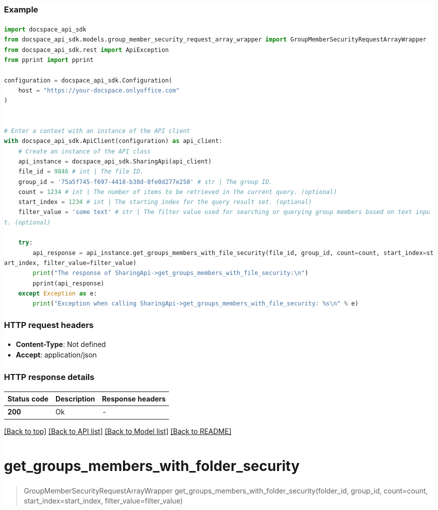 ### Example


```python
import docspace_api_sdk
from docspace_api_sdk.models.group_member_security_request_array_wrapper import GroupMemberSecurityRequestArrayWrapper
from docspace_api_sdk.rest import ApiException
from pprint import pprint

configuration = docspace_api_sdk.Configuration(
    host = "https://your-docspace.onlyoffice.com"
)


# Enter a context with an instance of the API client
with docspace_api_sdk.ApiClient(configuration) as api_client:
    # Create an instance of the API class
    api_instance = docspace_api_sdk.SharingApi(api_client)
    file_id = 9846 # int | The file ID.
    group_id = '75a5f745-f697-4418-b38d-0fe0d277e258' # str | The group ID.
    count = 1234 # int | The number of items to be retrieved in the current query. (optional)
    start_index = 1234 # int | The starting index for the query result set. (optional)
    filter_value = 'some text' # str | The filter value used for searching or querying group members based on text input. (optional)

    try:
        api_response = api_instance.get_groups_members_with_file_security(file_id, group_id, count=count, start_index=start_index, filter_value=filter_value)
        print("The response of SharingApi->get_groups_members_with_file_security:\n")
        pprint(api_response)
    except Exception as e:
        print("Exception when calling SharingApi->get_groups_members_with_file_security: %s\n" % e)
```



### HTTP request headers

 - **Content-Type**: Not defined
 - **Accept**: application/json


### HTTP response details

| Status code | Description | Response headers |
|-------------|-------------|------------------|
**200** | Ok |  -  |

[[Back to top]](#) [[Back to API list]](../README.md#documentation-for-api-endpoints) [[Back to Model list]](../README.md#documentation-for-models) [[Back to README]](../README.md)

# **get_groups_members_with_folder_security**
> GroupMemberSecurityRequestArrayWrapper get_groups_members_with_folder_security(folder_id, group_id, count=count, start_index=start_index, filter_value=filter_value)
